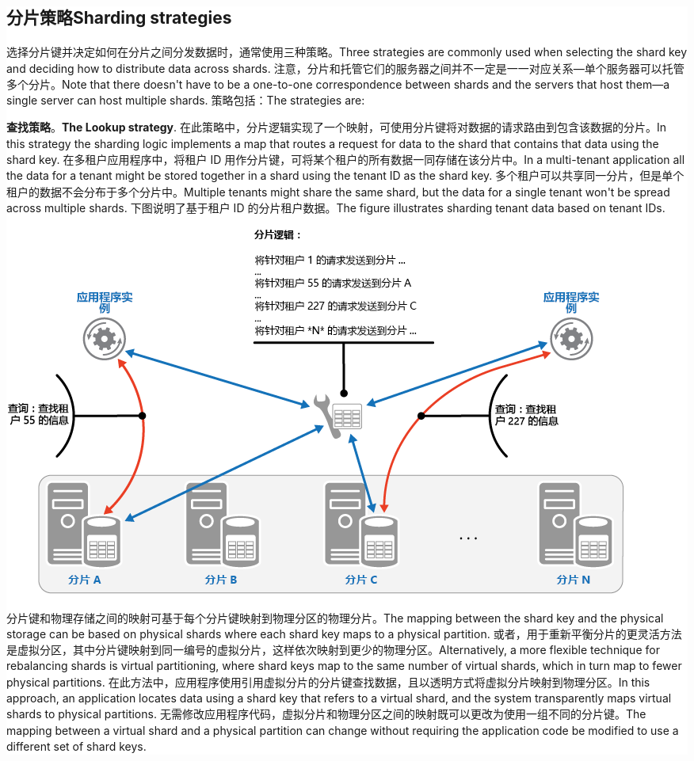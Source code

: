 ## <a name="sharding-strategies"></a><span data-ttu-id="a02f8-150">分片策略</span><span class="sxs-lookup"><span data-stu-id="a02f8-150">Sharding strategies</span></span>

<span data-ttu-id="a02f8-151">选择分片键并决定如何在分片之间分发数据时，通常使用三种策略。</span><span class="sxs-lookup"><span data-stu-id="a02f8-151">Three strategies are commonly used when selecting the shard key and deciding how to distribute data across shards.</span></span> <span data-ttu-id="a02f8-152">注意，分片和托管它们的服务器之间并不一定是一一对应关系&mdash;单个服务器可以托管多个分片。</span><span class="sxs-lookup"><span data-stu-id="a02f8-152">Note that there doesn't have to be a one-to-one correspondence between shards and the servers that host them&mdash;a single server can host multiple shards.</span></span> <span data-ttu-id="a02f8-153">策略包括：</span><span class="sxs-lookup"><span data-stu-id="a02f8-153">The strategies are:</span></span>

<span data-ttu-id="a02f8-154">**查找策略**。</span><span class="sxs-lookup"><span data-stu-id="a02f8-154">**The Lookup strategy**.</span></span> <span data-ttu-id="a02f8-155">在此策略中，分片逻辑实现了一个映射，可使用分片键将对数据的请求路由到包含该数据的分片。</span><span class="sxs-lookup"><span data-stu-id="a02f8-155">In this strategy the sharding logic implements a map that routes a request for data to the shard that contains that data using the shard key.</span></span> <span data-ttu-id="a02f8-156">在多租户应用程序中，将租户 ID 用作分片键，可将某个租户的所有数据一同存储在该分片中。</span><span class="sxs-lookup"><span data-stu-id="a02f8-156">In a multi-tenant application all the data for a tenant might be stored together in a shard using the tenant ID as the shard key.</span></span> <span data-ttu-id="a02f8-157">多个租户可以共享同一分片，但是单个租户的数据不会分布于多个分片中。</span><span class="sxs-lookup"><span data-stu-id="a02f8-157">Multiple tenants might share the same shard, but the data for a single tenant won't be spread across multiple shards.</span></span> <span data-ttu-id="a02f8-158">下图说明了基于租户 ID 的分片租户数据。</span><span class="sxs-lookup"><span data-stu-id="a02f8-158">The figure illustrates sharding tenant data based on tenant IDs.</span></span>

   ![图 1 - 基于租户 ID 的分片租户数据](./_images/sharding-tenant.png)


   <span data-ttu-id="a02f8-160">分片键和物理存储之间的映射可基于每个分片键映射到物理分区的物理分片。</span><span class="sxs-lookup"><span data-stu-id="a02f8-160">The mapping between the shard key and the physical storage can be based on physical shards where each shard key maps to a physical partition.</span></span> <span data-ttu-id="a02f8-161">或者，用于重新平衡分片的更灵活方法是虚拟分区，其中分片键映射到同一编号的虚拟分片，这样依次映射到更少的物理分区。</span><span class="sxs-lookup"><span data-stu-id="a02f8-161">Alternatively, a more flexible technique for rebalancing shards is virtual partitioning, where shard keys map to the same number of virtual shards, which in turn map to fewer physical partitions.</span></span> <span data-ttu-id="a02f8-162">在此方法中，应用程序使用引用虚拟分片的分片键查找数据，且以透明方式将虚拟分片映射到物理分区。</span><span class="sxs-lookup"><span data-stu-id="a02f8-162">In this approach, an application locates data using a shard key that refers to a virtual shard, and the system transparently maps virtual shards to physical partitions.</span></span> <span data-ttu-id="a02f8-163">无需修改应用程序代码，虚拟分片和物理分区之间的映射既可以更改为使用一组不同的分片键。</span><span class="sxs-lookup"><span data-stu-id="a02f8-163">The mapping between a virtual shard and a physical partition can change without requiring the application code be modified to use a different set of shard keys.</span></span>